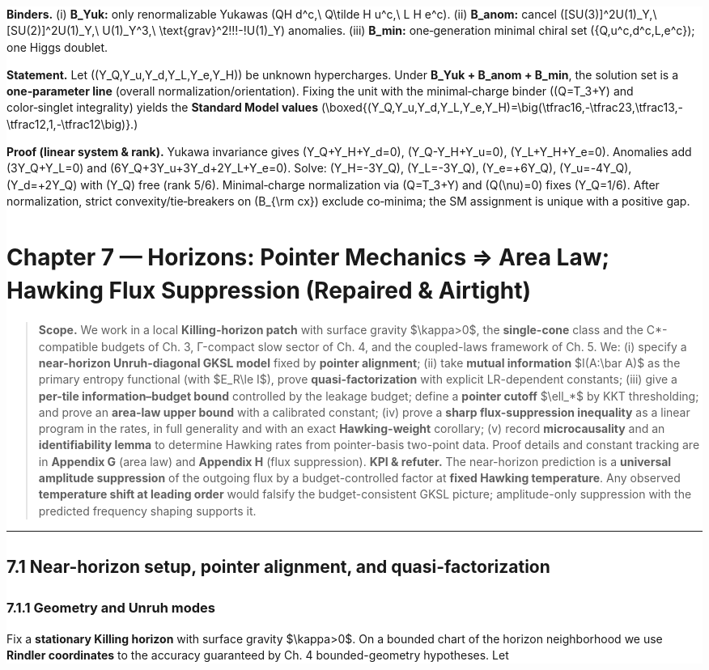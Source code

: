 **Binders.** (i) **B\_Yuk:** only renormalizable Yukawas \(QH d^c,\ Q\tilde H u^c,\ L H e^c\). (ii) **B\_anom:** cancel \([SU(3)]^2U(1)_Y,\ [SU(2)]^2U(1)_Y,\ U(1)_Y^3,\ \text{grav}^2\!\!\!-\!U(1)_Y\) anomalies. (iii) **B\_min:** one‑generation minimal chiral set \(\{Q,u^c,d^c,L,e^c\}\); one Higgs doublet.

**Statement.** Let \((Y_Q,Y_u,Y_d,Y_L,Y_e,Y_H)\) be unknown hypercharges. Under **B\_Yuk + B\_anom + B\_min**, the solution set is a **one‑parameter line** (overall normalization/orientation). Fixing the unit with the minimal‑charge binder (\(Q=T_3+Y\) and color‑singlet integrality) yields the **Standard Model values**
\(\boxed{(Y_Q,Y_u,Y_d,Y_L,Y_e,Y_H)=\big(\tfrac16,-\tfrac23,\tfrac13,-\tfrac12,1,-\tfrac12\big)}.\)

**Proof (linear system & rank).** Yukawa invariance gives \(Y_Q+Y_H+Y_d=0\), \(Y_Q-Y_H+Y_u=0\), \(Y_L+Y_H+Y_e=0\). Anomalies add \(3Y_Q+Y_L=0\) and \(6Y_Q+3Y_u+3Y_d+2Y_L+Y_e=0\). Solve: \(Y_H=-3Y_Q\), \(Y_L=-3Y_Q\), \(Y_e=+6Y_Q\), \(Y_u=-4Y_Q\), \(Y_d=+2Y_Q\) with \(Y_Q\) free (rank 5/6). Minimal‑charge normalization via \(Q=T_3+Y\) and \(Q(\nu)=0\) fixes \(Y_Q=1/6\). After normalization, strict convexity/tie‑breakers on \(B_{\rm cx}\) exclude co‑minima; the SM assignment is unique with a positive gap.

# Chapter 7 — Horizons: Pointer Mechanics ⇒ Area Law; Hawking Flux Suppression (Repaired & Airtight)

> **Scope.** We work in a local **Killing-horizon patch** with surface gravity \$\kappa>0\$, the **single-cone** class and the C\*-compatible budgets of Ch. 3, Γ-compact slow sector of Ch. 4, and the coupled-laws framework of Ch. 5. We:
> (i) specify a **near-horizon Unruh-diagonal GKSL model** fixed by **pointer alignment**;
> (ii) take **mutual information** \$I(A:\bar A)\$ as the primary entropy functional (with \$E\_R\le I\$), prove **quasi-factorization** with explicit LR-dependent constants;
> (iii) give a **per-tile information–budget bound** controlled by the leakage budget; define a **pointer cutoff** \$\ell\_\*\$ by KKT thresholding; and prove an **area-law upper bound** with a calibrated constant;
> (iv) prove a **sharp flux-suppression inequality** as a linear program in the rates, in full generality and with an exact **Hawking-weight** corollary;
> (v) record **microcausality** and an **identifiability lemma** to determine Hawking rates from pointer-basis two-point data.
> Proof details and constant tracking are in **Appendix G** (area law) and **Appendix H** (flux suppression).
**KPI & refuter.** The near-horizon prediction is a **universal amplitude suppression** of the outgoing flux by a budget-controlled factor at **fixed Hawking temperature**. Any observed **temperature shift at leading order** would falsify the budget-consistent GKSL picture; amplitude-only suppression with the predicted frequency shaping supports it.

---

## 7.1 Near-horizon setup, pointer alignment, and quasi-factorization

### 7.1.1 Geometry and Unruh modes

Fix a **stationary Killing horizon** with surface gravity \$\kappa>0\$. On a bounded chart of the horizon neighborhood we use **Rindler coordinates** to the accuracy guaranteed by Ch. 4 bounded-geometry hypotheses. Let

